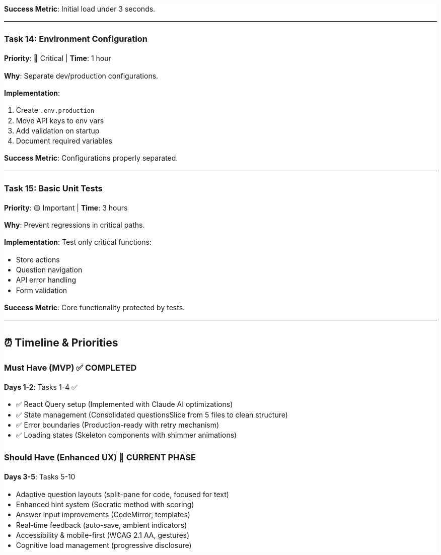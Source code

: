 **Success Metric**: Initial load under 3 seconds.

---

### Task 14: Environment Configuration
**Priority**: 🔴 Critical | **Time**: 1 hour

**Why**: Separate dev/production configurations.

**Implementation**:
1. Create `.env.production`
2. Move API keys to env vars
3. Add validation on startup
4. Document required variables

**Success Metric**: Configurations properly separated.

---

### Task 15: Basic Unit Tests
**Priority**: 🟡 Important | **Time**: 3 hours

**Why**: Prevent regressions in critical paths.

**Implementation**:
Test only critical functions:
- Store actions
- Question navigation
- API error handling
- Form validation

**Success Metric**: Core functionality protected by tests.

---

## ⏰ Timeline & Priorities

### Must Have (MVP) ✅ COMPLETED
**Days 1-2**: Tasks 1-4 ✅
- ✅ React Query setup (Implemented with Claude AI optimizations)
- ✅ State management (Consolidated questionsSlice from 5 files to clean structure)
- ✅ Error boundaries (Production-ready with retry mechanism)
- ✅ Loading states (Skeleton components with shimmer animations)

### Should Have (Enhanced UX) 🎯 CURRENT PHASE
**Days 3-5**: Tasks 5-10
- Adaptive question layouts (split-pane for code, focused for text)
- Enhanced hint system (Socratic method with scoring)
- Answer input improvements (CodeMirror, templates)
- Real-time feedback (auto-save, ambient indicators)
- Accessibility & mobile-first (WCAG 2.1 AA, gestures)
- Cognitive load management (progressive disclosure)
